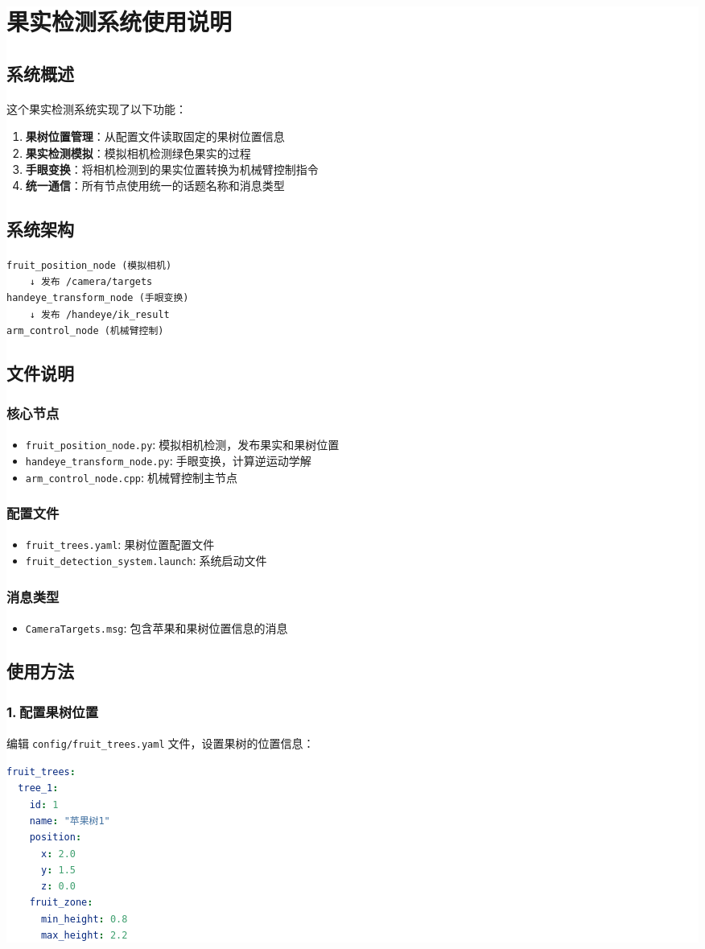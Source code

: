 # 果实检测系统使用说明

## 系统概述

这个果实检测系统实现了以下功能：
1. **果树位置管理**：从配置文件读取固定的果树位置信息
2. **果实检测模拟**：模拟相机检测绿色果实的过程
3. **手眼变换**：将相机检测到的果实位置转换为机械臂控制指令
4. **统一通信**：所有节点使用统一的话题名称和消息类型

## 系统架构

```
fruit_position_node (模拟相机) 
    ↓ 发布 /camera/targets
handeye_transform_node (手眼变换)
    ↓ 发布 /handeye/ik_result
arm_control_node (机械臂控制)
```

## 文件说明

### 核心节点
- `fruit_position_node.py`: 模拟相机检测，发布果实和果树位置
- `handeye_transform_node.py`: 手眼变换，计算逆运动学解
- `arm_control_node.cpp`: 机械臂控制主节点

### 配置文件
- `fruit_trees.yaml`: 果树位置配置文件
- `fruit_detection_system.launch`: 系统启动文件

### 消息类型
- `CameraTargets.msg`: 包含苹果和果树位置信息的消息

## 使用方法

### 1. 配置果树位置

编辑 `config/fruit_trees.yaml` 文件，设置果树的位置信息：

```yaml
fruit_trees:
  tree_1:
    id: 1
    name: "苹果树1"
    position:
      x: 2.0
      y: 1.5
      z: 0.0
    fruit_zone:
      min_height: 0.8
      max_height: 2.2
```
